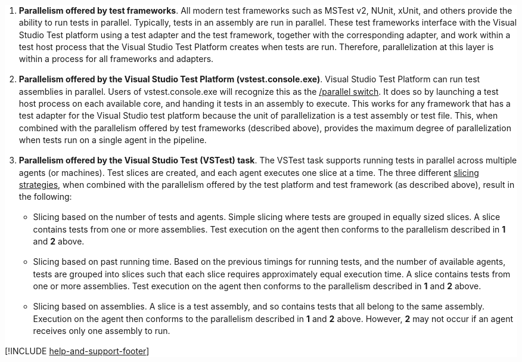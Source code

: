 1.  **Parallelism offered by test frameworks**.
    All modern test frameworks such as MSTest v2, NUnit, xUnit, and others provide the ability to run tests in parallel.
    Typically, tests in an assembly are run in parallel. These test frameworks interface with the Visual Studio Test platform
    using a test adapter and the test framework, together with the corresponding adapter, and work within a test host process
    that the Visual Studio Test Platform creates when tests are run. Therefore, parallelization at this layer is within a process
    for all frameworks and adapters.

2.  **Parallelism offered by the Visual Studio Test Platform (vstest.console.exe)**. Visual Studio Test Platform can run
    test assemblies in parallel. Users of vstest.console.exe will recognize this as the
    [/parallel switch](https://docs.microsoft.com/visualstudio/test/vstest-console-options?view=vs-2017).
    It does so by launching a test host process on each available core, and handing it tests in an assembly to execute.
    This works for any framework that has a test adapter for the Visual Studio test platform because the unit of parallelization
    is a test assembly or test file. This, when combined with the parallelism offered by test frameworks (described above),
    provides the maximum degree of parallelization when tests run on a single agent in the pipeline.

3.  **Parallelism offered by the Visual Studio Test (VSTest) task**. The VSTest task supports running tests in parallel across
    multiple agents (or machines). Test slices are created, and each agent executes one slice at a time.
    The three different [slicing strategies](#strategy), when combined with the parallelism offered by the test platform and
    test framework (as described above), result in the following:

    * Slicing based on the number of tests and agents. Simple slicing where tests are grouped in equally sized slices.
      A slice contains tests from one or more assemblies.
      Test execution on the agent then conforms to the parallelism described in **1** and **2** above.

    * Slicing based on past running time. Based on the previous timings for running tests, and the number of available agents,
      tests are grouped into slices such that each slice requires approximately equal execution time.
      A slice contains tests from one or more assemblies.
      Test execution on the agent then conforms to the parallelism described in **1** and **2** above.

    * Slicing based on assemblies. A slice is a test assembly, and so contains tests that all belong to the same assembly.
      Execution on the agent then conforms to the parallelism described in **1** and **2** above.
      However, **2** may not occur if an agent receives only one assembly to run.

[!INCLUDE [help-and-support-footer](includes/help-and-support-footer.md)]
